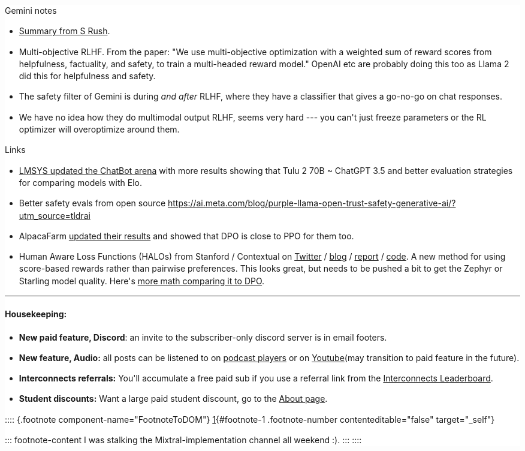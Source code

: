 Gemini notes

-   [Summary from S Rush](https://twitter.com/srush_nlp/status/1732427569352323401).

-   Multi-objective RLHF. From the paper: \"We use multi-objective optimization with a weighted sum of reward scores from helpfulness, factuality, and safety, to train a multi-headed reward model." OpenAI etc are probably doing this too as Llama 2 did this for helpfulness and safety.

-   The safety filter of Gemini is during *and after* RLHF, where they have a classifier that gives a go-no-go on chat responses.

-   We have no idea how they do multimodal output RLHF, seems very hard --- you can't just freeze parameters or the RL optimizer will overoptimize around them.

Links

-   [LMSYS updated the ChatBot arena](https://lmsys.org/blog/2023-12-07-leaderboard/) with more results showing that Tulu 2 70B \~ ChatGPT 3.5 and better evaluation strategies for comparing models with Elo.

-   Better safety evals from open source <https://ai.meta.com/blog/purple-llama-open-trust-safety-generative-ai/?utm_source=tldrai>

-   AlpacaFarm [updated their results](https://twitter.com/lxuechen/status/1732835994230202767) and showed that DPO is close to PPO for them too.

-   Human Aware Loss Functions (HALOs) from Stanford / Contextual on [Twitter](https://twitter.com/ethayarajh/status/1732837520784957476) / [blog](https://contextual.ai/better-cheaper-faster-llm-alignment-with-kto/) / [report](https://github.com/ContextualAI/HALOs/blob/main/assets/report.pdf) / [code](https://github.com/ContextualAI/HALOs). A new method for using score-based rewards rather than pairwise preferences. This looks great, but needs to be pushed a bit to get the Zephyr or Starling model quality. Here\'s [more math comparing it to DPO](https://twitter.com/ericmitchellai/status/1732987427608994210).

<div>

------------------------------------------------------------------------

</div>

#### Housekeeping:

-   **New paid feature, Discord**: an invite to the subscriber-only discord server is in email footers.

-   **New feature, Audio:** all posts can be listened to on [podcast players](https://podcast.interconnects.ai/) or on [Youtube](https://youtube.com/@interconnects)(may transition to paid feature in the future).

-   **Interconnects referrals:** You'll accumulate a free paid sub if you use a referral link from the [Interconnects Leaderboard](https://www.interconnects.ai/leaderboard).

-   **Student discounts:** Want a large paid student discount, go to the [About page](https://www.interconnects.ai/about).

:::: {.footnote component-name="FootnoteToDOM"}
[1](#footnote-anchor-1){#footnote-1 .footnote-number contenteditable="false" target="_self"}

::: footnote-content
I was stalking the Mixtral-implementation channel all weekend :).
:::
::::
